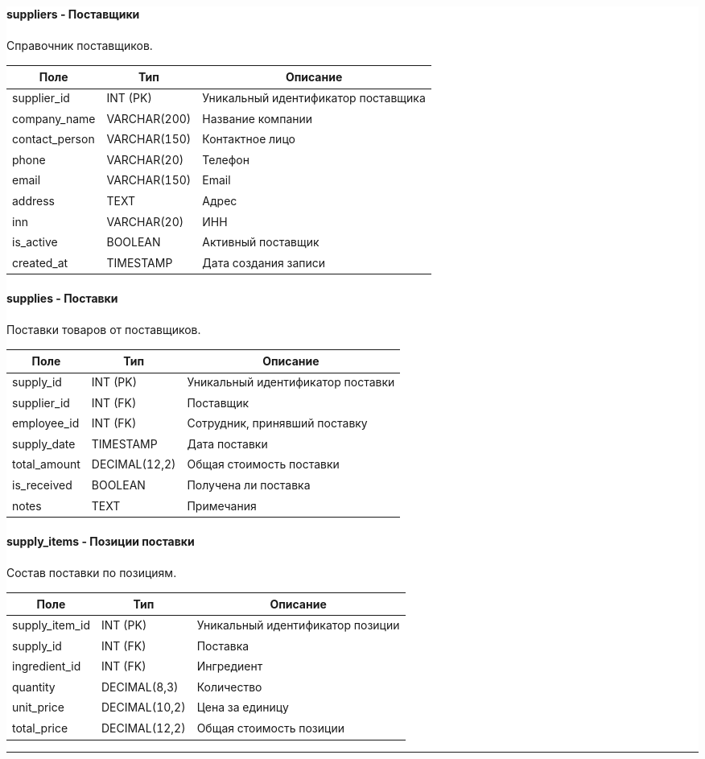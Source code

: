 #### **suppliers** - Поставщики
Справочник поставщиков.

| Поле | Тип | Описание |
|------|-----|----------|
| supplier_id | INT (PK) | Уникальный идентификатор поставщика |
| company_name | VARCHAR(200) | Название компании |
| contact_person | VARCHAR(150) | Контактное лицо |
| phone | VARCHAR(20) | Телефон |
| email | VARCHAR(150) | Email |
| address | TEXT | Адрес |
| inn | VARCHAR(20) | ИНН |
| is_active | BOOLEAN | Активный поставщик |
| created_at | TIMESTAMP | Дата создания записи |

#### **supplies** - Поставки
Поставки товаров от поставщиков.

| Поле | Тип | Описание |
|------|-----|----------|
| supply_id | INT (PK) | Уникальный идентификатор поставки |
| supplier_id | INT (FK) | Поставщик |
| employee_id | INT (FK) | Сотрудник, принявший поставку |
| supply_date | TIMESTAMP | Дата поставки |
| total_amount | DECIMAL(12,2) | Общая стоимость поставки |
| is_received | BOOLEAN | Получена ли поставка |
| notes | TEXT | Примечания |

#### **supply_items** - Позиции поставки
Состав поставки по позициям.

| Поле | Тип | Описание |
|------|-----|----------|
| supply_item_id | INT (PK) | Уникальный идентификатор позиции |
| supply_id | INT (FK) | Поставка |
| ingredient_id | INT (FK) | Ингредиент |
| quantity | DECIMAL(8,3) | Количество |
| unit_price | DECIMAL(10,2) | Цена за единицу |
| total_price | DECIMAL(12,2) | Общая стоимость позиции |

---
